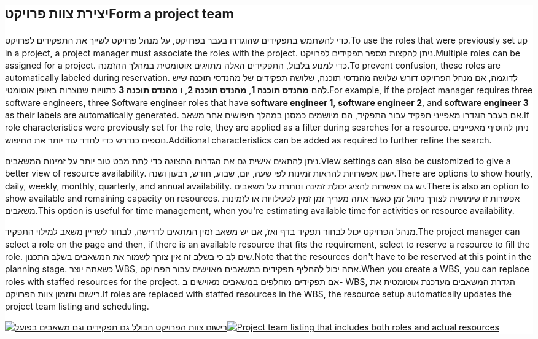 ## <a name="form-a-project-team"></a><span data-ttu-id="1c323-244">יצירת צוות פרויקט</span><span class="sxs-lookup"><span data-stu-id="1c323-244">Form a project team</span></span>
<span data-ttu-id="1c323-245">כדי להשתמש בתפקידים שהוגדרו בעבר בפרויקט, על מנהל פרויקט לשייך את התפקידים לפרויקט.</span><span class="sxs-lookup"><span data-stu-id="1c323-245">To use the roles that were previously set up in a project, a project manager must associate the roles with the project.</span></span> <span data-ttu-id="1c323-246">ניתן להקצות מספר תפקידים לפרויקט.</span><span class="sxs-lookup"><span data-stu-id="1c323-246">Multiple roles can be assigned for a project.</span></span> <span data-ttu-id="1c323-247">כדי למנוע בלבול, התפקידים האלה מתויגים אוטומטית במהלך ההזמנה.</span><span class="sxs-lookup"><span data-stu-id="1c323-247">To prevent confusion, these roles are automatically labeled during reservation.</span></span> <span data-ttu-id="1c323-248">לדוגמה, אם מנהל הפרויקט דורש שלושה מהנדסי תוכנה, שלושה תפקידים של מהנדסי תוכנה שיש להם **מהנדס תוכנה 1**, **מהנדס תוכנה 2**, ו **מהנדס תוכנה 3** כתוויות שנוצרות באופן אוטומטי.</span><span class="sxs-lookup"><span data-stu-id="1c323-248">For example, if the project manager requires three software engineers, three Software engineer roles that have **software engineer 1**, **software engineer 2**, and **software engineer 3** as their labels are automatically generated.</span></span> <span data-ttu-id="1c323-249">אם בעבר הוגדרו מאפייני תפקיד עבור התפקיד, הם מיושמים כמסנן במהלך חיפושים אחר משאב.</span><span class="sxs-lookup"><span data-stu-id="1c323-249">If role characteristics were previously set for the role, they are applied as a filter during searches for a resource.</span></span> <span data-ttu-id="1c323-250">ניתן להוסיף מאפיינים נוספים כנדרש כדי לחדד עוד יותר את החיפוש.</span><span class="sxs-lookup"><span data-stu-id="1c323-250">Additional characteristics can be added as required to further refine the search.</span></span>

<span data-ttu-id="1c323-251">ניתן להתאים אישית גם את הגדרות התצוגה כדי לתת מבט טוב יותר על זמינות המשאבים.</span><span class="sxs-lookup"><span data-stu-id="1c323-251">View settings can also be customized to give a better view of resource availability.</span></span> <span data-ttu-id="1c323-252">ישנן אפשרויות להראות זמינות לפי שעה, יום, שבוע, חודש, רבעון ושנה.</span><span class="sxs-lookup"><span data-stu-id="1c323-252">There are options to show hourly, daily, weekly, monthly, quarterly, and annual availability.</span></span> <span data-ttu-id="1c323-253">יש גם אפשרות להציג יכולת זמינה ונותרת על משאבים.</span><span class="sxs-lookup"><span data-stu-id="1c323-253">There is also an option to show available and remaining capacity on resources.</span></span> <span data-ttu-id="1c323-254">אפשרות זו שימושית לצורך ניהול זמן כאשר אתה מעריך זמן זמין לפעילויות או לזמינות משאבים.</span><span class="sxs-lookup"><span data-stu-id="1c323-254">This option is useful for time management, when you're estimating available time for activities or resource availability.</span></span>

<span data-ttu-id="1c323-255">מנהל הפרויקט יכול לבחור תפקיד בדף ואז, אם יש משאב זמין המתאים לדרישה, לבחור לשריין משאב למילוי התפקיד.</span><span class="sxs-lookup"><span data-stu-id="1c323-255">The project manager can select a role on the page and then, if there is an available resource that fits the requirement, select to reserve a resource to fill the role.</span></span> <span data-ttu-id="1c323-256">שים לב כי בשלב זה אין צורך לשמור את המשאבים בשלב התכנון.</span><span class="sxs-lookup"><span data-stu-id="1c323-256">Note that the resources don't have to be reserved at this point in the planning stage.</span></span> <span data-ttu-id="1c323-257">כשאתה יוצר WBS, אתה יכול להחליף תפקידים במשאבים מאוישים עבור הפרויקט.</span><span class="sxs-lookup"><span data-stu-id="1c323-257">When you create a WBS, you can replace roles with staffed resources for the project.</span></span> <span data-ttu-id="1c323-258">אם תפקידים מוחלפים במשאבים מאוישים ב- WBS, הגדרת המשאבים מעדכנת אוטומטית את רישום ותזמון צוות הפרויקט.</span><span class="sxs-lookup"><span data-stu-id="1c323-258">If roles are replaced with staffed resources in the WBS, the resource setup automatically updates the project team listing and scheduling.</span></span>

<span data-ttu-id="1c323-259">[![רישום צוות הפרויקט הכולל גם תפקידים וגם משאבים בפועל](./media/projectresourcing03-1024x368.jpg)](./media/projectresourcing03.jpg)</span><span class="sxs-lookup"><span data-stu-id="1c323-259">[![Project team listing that includes both roles and actual resources](./media/projectresourcing03-1024x368.jpg)](./media/projectresourcing03.jpg)</span></span> 
